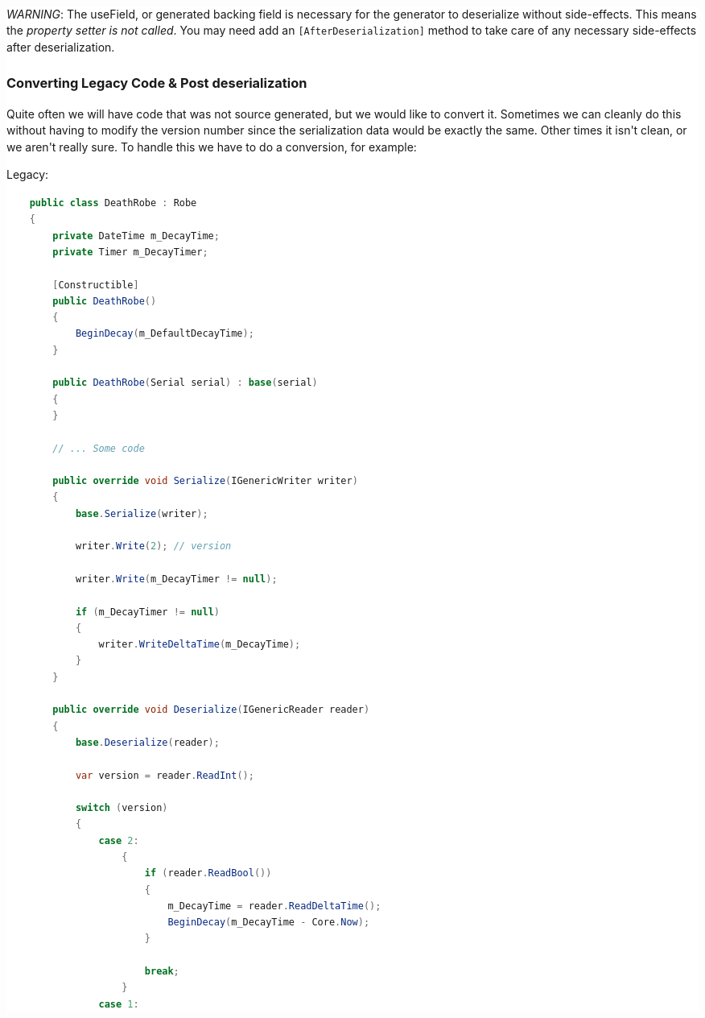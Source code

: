 _*WARNING*_: The useField, or generated backing field is necessary for the generator to deserialize without side-effects. This means the _property setter is not called_.
You may need add an `[AfterDeserialization]` method to take care of any necessary side-effects after deserialization.

### Converting Legacy Code & Post deserialization

Quite often we will have code that was not source generated, but we would like to convert it. Sometimes we can cleanly do this without having to modify the version number since
the serialization data would be exactly the same. Other times it isn't clean, or we aren't really sure. To handle this we have to do a conversion, for example:

Legacy:
```cs
    public class DeathRobe : Robe
    {
        private DateTime m_DecayTime;
        private Timer m_DecayTimer;

        [Constructible]
        public DeathRobe()
        {
            BeginDecay(m_DefaultDecayTime);
        }

        public DeathRobe(Serial serial) : base(serial)
        {
        }

        // ... Some code

        public override void Serialize(IGenericWriter writer)
        {
            base.Serialize(writer);

            writer.Write(2); // version

            writer.Write(m_DecayTimer != null);

            if (m_DecayTimer != null)
            {
                writer.WriteDeltaTime(m_DecayTime);
            }
        }

        public override void Deserialize(IGenericReader reader)
        {
            base.Deserialize(reader);

            var version = reader.ReadInt();

            switch (version)
            {
                case 2:
                    {
                        if (reader.ReadBool())
                        {
                            m_DecayTime = reader.ReadDeltaTime();
                            BeginDecay(m_DecayTime - Core.Now);
                        }

                        break;
                    }
                case 1:
```